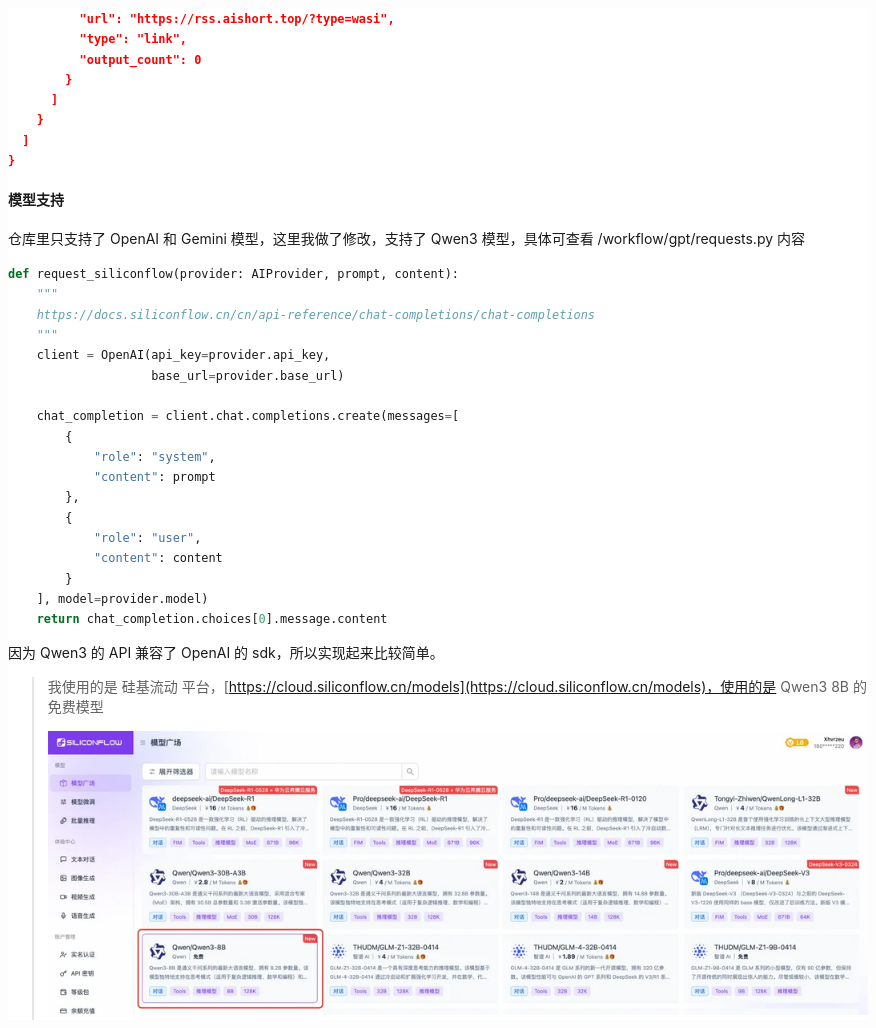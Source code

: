 ```json
          "url": "https://rss.aishort.top/?type=wasi",
          "type": "link",
          "output_count": 0
        }
      ]
    }
  ]
}
```

<h4 id="H6sLM">模型支持</h4>
仓库里只支持了 OpenAI 和 Gemini 模型，这里我做了修改，支持了 Qwen3 模型，具体可查看 /workflow/gpt/requests.py 内容

```python
def request_siliconflow(provider: AIProvider, prompt, content):
    """
    https://docs.siliconflow.cn/cn/api-reference/chat-completions/chat-completions
    """
    client = OpenAI(api_key=provider.api_key,
                    base_url=provider.base_url)

    chat_completion = client.chat.completions.create(messages=[
        {
            "role": "system",
            "content": prompt
        },
        {
            "role": "user",
            "content": content
        }
    ], model=provider.model)
    return chat_completion.choices[0].message.content
```

因为 Qwen3 的 API 兼容了 OpenAI 的 sdk，所以实现起来比较简单。

> 我使用的是 硅基流动 平台，[https://cloud.siliconflow.cn/models](https://cloud.siliconflow.cn/models)，使用的是 Qwen3 8B 的免费模型
>
> ![](快来领取你的免费AI每日新闻/siliconflow-1.png)
>